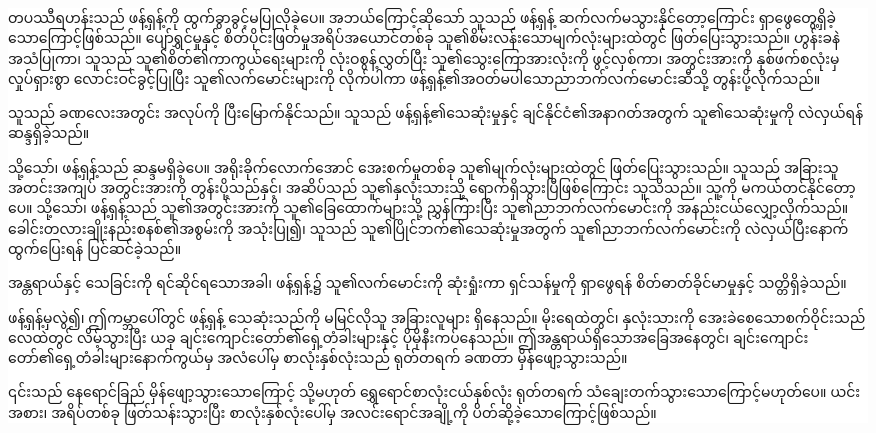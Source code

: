 တပဿီရဟန်းသည် ဖန့်ရှန့်ကို ထွက်ခွာခွင့်မပြုလိုခဲ့ပေ။ အဘယ်ကြောင့်ဆိုသော် သူသည် ဖန့်ရှန့် ဆက်လက်မသွားနိုင်တော့ကြောင်း ရှာဖွေတွေ့ရှိခဲ့သောကြောင့်ဖြစ်သည်။ ပျော်ရွှင်မှုနှင့် စိတ်ပိုင်းဖြတ်မှုအရိပ်အယောင်တစ်ခု သူ၏စိမ်းလန်းသောမျက်လုံးများထဲတွင် ဖြတ်ပြေးသွားသည်။ ဟွန်းခနဲ အသံပြုကာ၊ သူသည် သူ၏စိတ်၏ကာကွယ်ရေးများကို လုံးဝစွန့်လွှတ်ပြီး သူ၏သွေးကြောအားလုံးကို ဖွင့်လှစ်ကာ၊ အတွင်းအားကို နှစ်ဖက်စလုံးမှ လှုပ်ရှားစွာ လောင်းဝင်ခွင့်ပြုပြီး သူ၏လက်မောင်းများကို လိုက်ပါကာ ဖန့်ရှန့်၏အဝတ်မပါသောညာဘက်လက်မောင်းဆီသို့ တွန်းပို့လိုက်သည်။

သူသည် ခဏလေးအတွင်း အလုပ်ကို ပြီးမြောက်နိုင်သည်။ သူသည် ဖန့်ရှန့်၏သေဆုံးမှုနှင့် ချင်နိုင်ငံ၏အနာဂတ်အတွက် သူ၏သေဆုံးမှုကို လဲလှယ်ရန် ဆန္ဒရှိခဲ့သည်။

သို့သော်၊ ဖန့်ရှန့်သည် ဆန္ဒမရှိခဲ့ပေ။ အရိုးခိုက်လောက်အောင် အေးစက်မှုတစ်ခု သူ၏မျက်လုံးများထဲတွင် ဖြတ်ပြေးသွားသည်။ သူသည် အခြားသူ အတင်းအကျပ် အတွင်းအားကို တွန်းပို့သည်နှင့်၊ အဆိပ်သည် သူ၏နှလုံးသားသို့ ရောက်ရှိသွားပြီဖြစ်ကြောင်း သူသိသည်။ သူ့ကို မကယ်တင်နိုင်တော့ပေ။ သို့သော်၊ ဖန့်ရှန့်သည် သူ၏အတွင်းအားကို သူ၏ခြေထောက်များသို့ ညွှန်ကြားပြီး သူ၏ညာဘက်လက်မောင်းကို အနည်းငယ်လျှော့လိုက်သည်။ ခေါင်းတလားချိုးနည်းစနစ်၏အစွမ်းကို အသုံးပြု၍၊ သူသည် သူ၏ပြိုင်ဘက်၏သေဆုံးမှုအတွက် သူ၏ညာဘက်လက်မောင်းကို လဲလှယ်ပြီးနောက် ထွက်ပြေးရန် ပြင်ဆင်ခဲ့သည်။

အန္တရာယ်နှင့် သေခြင်းကို ရင်ဆိုင်ရသောအခါ၊ ဖန့်ရှန့်၌ သူ၏လက်မောင်းကို ဆုံးရှုံးကာ ရှင်သန်မှုကို ရှာဖွေရန် စိတ်ဓာတ်ခိုင်မာမှုနှင့် သတ္တိရှိခဲ့သည်။

ဖန့်ရှန့်မှလွဲ၍၊ ဤကမ္ဘာပေါ်တွင် ဖန့်ရှန့် သေဆုံးသည်ကို မမြင်လိုသူ အခြားလူများ ရှိနေသည်။ မိုးရေထဲတွင်၊ နှလုံးသားကို အေးခဲစေသောစက်ဝိုင်းသည် လေထဲတွင် လိမ့်သွားပြီး ယခု ချင်းကျောင်းတော်၏ရှေ့တံခါးများနှင့် ပိုမိုနီးကပ်နေသည်။ ဤအန္တရာယ်ရှိသောအခြေအနေတွင်၊ ချင်းကျောင်းတော်၏ရှေ့တံခါးများနောက်ကွယ်မှ အလံပေါ်မှ စာလုံးနှစ်လုံးသည် ရုတ်တရက် ခဏတာ မှိန်ဖျော့သွားသည်။

၎င်းသည် နေရောင်ခြည် မှိန်ဖျော့သွားသောကြောင့် သို့မဟုတ် ရွှေရောင်စာလုံးငယ်နှစ်လုံး ရုတ်တရက် သံချေးတက်သွားသောကြောင့်မဟုတ်ပေ။ ယင်းအစား၊ အရိပ်တစ်ခု ဖြတ်သန်းသွားပြီး စာလုံးနှစ်လုံးပေါ်မှ အလင်းရောင်အချို့ကို ပိတ်ဆို့ခဲ့သောကြောင့်ဖြစ်သည်။

